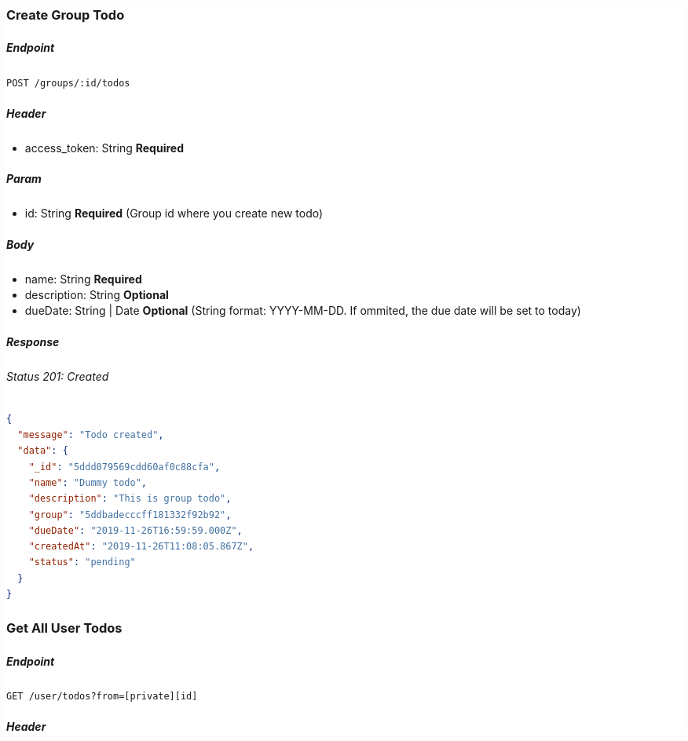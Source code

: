 ```json
```



### Create Group Todo

##### Endpoint

```http
POST /groups/:id/todos
```

##### Header

- access_token: String **Required**

##### Param

- id: String **Required** (Group id where you create new todo)

##### Body

- name: String **Required**
- description: String **Optional**
- dueDate: String | Date **Optional** (String format: YYYY-MM-DD. If ommited, the due date will be set to today)

##### Response

###### Status 201: Created

```json
{
  "message": "Todo created",
  "data": {
    "_id": "5ddd079569cdd60af0c88cfa",
    "name": "Dummy todo",
    "description": "This is group todo",
    "group": "5ddbadecccff181332f92b92",
    "dueDate": "2019-11-26T16:59:59.000Z",
    "createdAt": "2019-11-26T11:08:05.867Z",
    "status": "pending"
  }
}
```



### Get All User Todos

##### Endpoint

```http
GET /user/todos?from=[private][id]
```

##### Header
